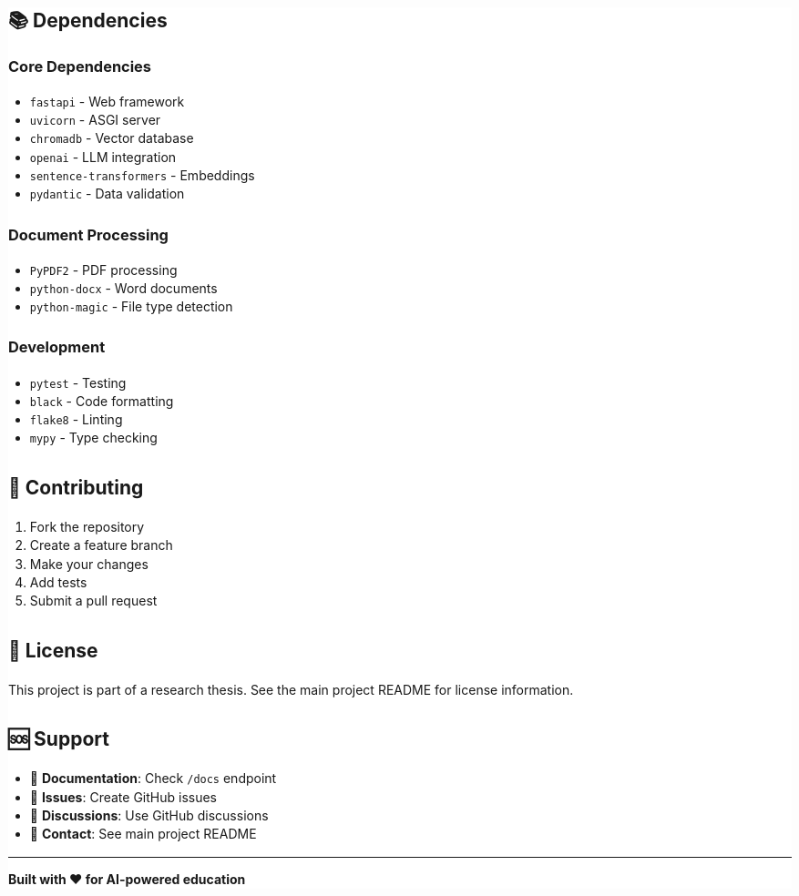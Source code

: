 ## 📚 **Dependencies**

### **Core Dependencies**
- `fastapi` - Web framework
- `uvicorn` - ASGI server
- `chromadb` - Vector database
- `openai` - LLM integration
- `sentence-transformers` - Embeddings
- `pydantic` - Data validation

### **Document Processing**
- `PyPDF2` - PDF processing
- `python-docx` - Word documents
- `python-magic` - File type detection

### **Development**
- `pytest` - Testing
- `black` - Code formatting
- `flake8` - Linting
- `mypy` - Type checking

## 🤝 **Contributing**

1. Fork the repository
2. Create a feature branch
3. Make your changes
4. Add tests
5. Submit a pull request

## 📄 **License**

This project is part of a research thesis. See the main project README for license information.

## 🆘 **Support**

- 📖 **Documentation**: Check `/docs` endpoint
- 🐛 **Issues**: Create GitHub issues
- 💬 **Discussions**: Use GitHub discussions
- 📧 **Contact**: See main project README

---

**Built with ❤️ for AI-powered education**
